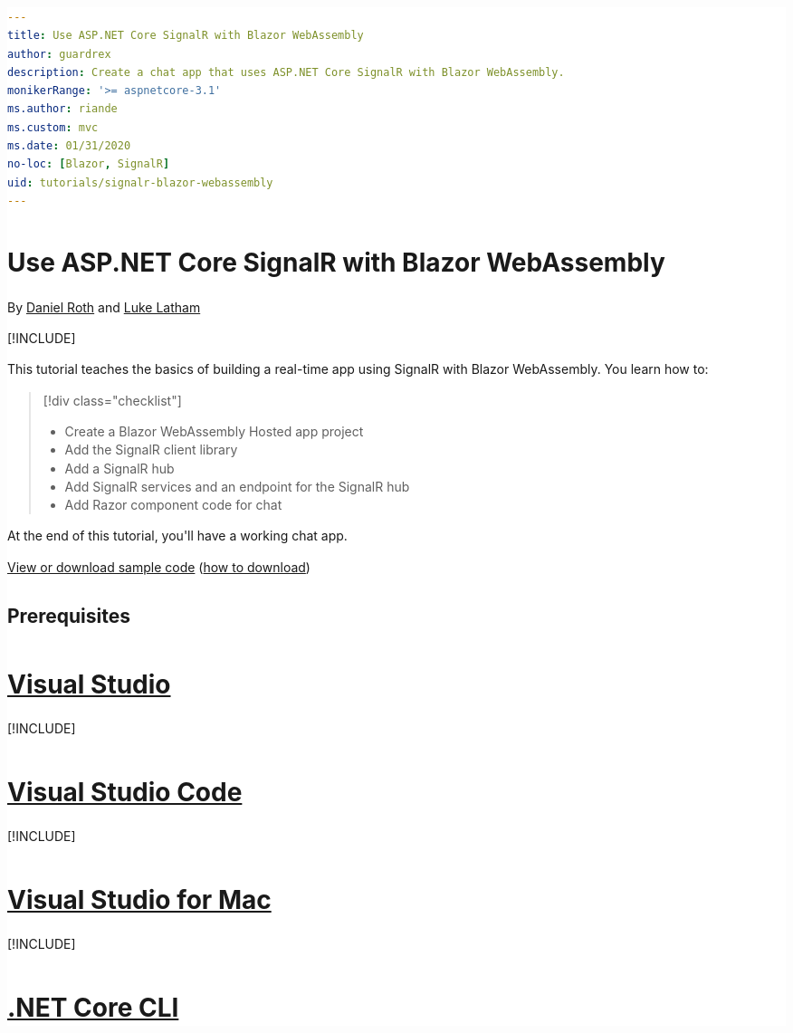 ```yaml
---
title: Use ASP.NET Core SignalR with Blazor WebAssembly
author: guardrex
description: Create a chat app that uses ASP.NET Core SignalR with Blazor WebAssembly.
monikerRange: '>= aspnetcore-3.1'
ms.author: riande
ms.custom: mvc
ms.date: 01/31/2020
no-loc: [Blazor, SignalR]
uid: tutorials/signalr-blazor-webassembly
---
```

# Use ASP.NET Core SignalR with Blazor WebAssembly

By [Daniel Roth](https://github.com/danroth27) and [Luke Latham](https://github.com/guardrex)

[!INCLUDE[](~/includes/blazorwasm-preview-notice.md)]

This tutorial teaches the basics of building a real-time app using SignalR with Blazor WebAssembly. You learn how to:

> [!div class="checklist"]
> * Create a Blazor WebAssembly Hosted app project
> * Add the SignalR client library
> * Add a SignalR hub
> * Add SignalR services and an endpoint for the SignalR hub
> * Add Razor component code for chat

At the end of this tutorial, you'll have a working chat app.

[View or download sample code](https://github.com/dotnet/AspNetCore.Docs/tree/master/aspnetcore/tutorials/signalr-blazor-webassembly/samples/) ([how to download](xref:index#how-to-download-a-sample))

## Prerequisites

# [Visual Studio](#tab/visual-studio)

[!INCLUDE[](~/includes/net-core-prereqs-vs-3.1.md)]

# [Visual Studio Code](#tab/visual-studio-code)

[!INCLUDE[](~/includes/net-core-prereqs-vsc-3.1.md)]

# [Visual Studio for Mac](#tab/visual-studio-mac)

[!INCLUDE[](~/includes/net-core-prereqs-mac-3.1.md)]

# [.NET Core CLI](#tab/netcore-cli/)
